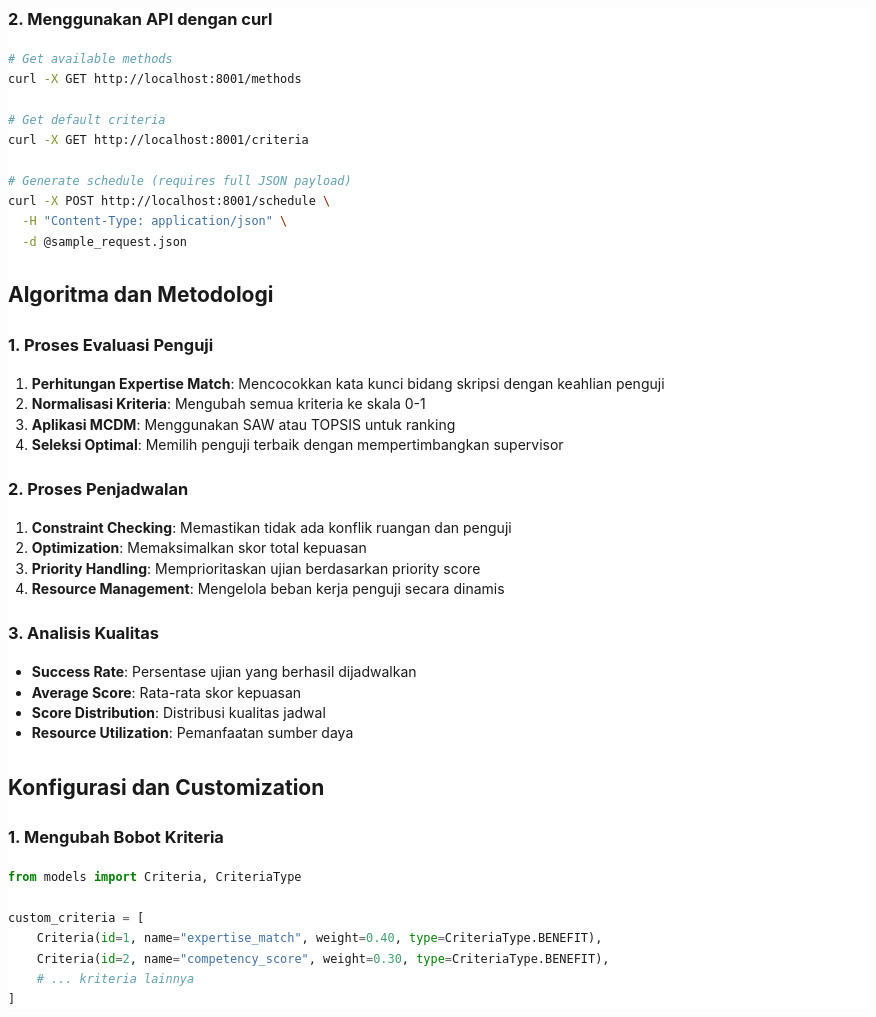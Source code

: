 ### 2. Menggunakan API dengan curl

```bash
# Get available methods
curl -X GET http://localhost:8001/methods

# Get default criteria
curl -X GET http://localhost:8001/criteria

# Generate schedule (requires full JSON payload)
curl -X POST http://localhost:8001/schedule \
  -H "Content-Type: application/json" \
  -d @sample_request.json
```

## Algoritma dan Metodologi

### 1. Proses Evaluasi Penguji

1. **Perhitungan Expertise Match**: Mencocokkan kata kunci bidang skripsi dengan keahlian penguji
2. **Normalisasi Kriteria**: Mengubah semua kriteria ke skala 0-1
3. **Aplikasi MCDM**: Menggunakan SAW atau TOPSIS untuk ranking
4. **Seleksi Optimal**: Memilih penguji terbaik dengan mempertimbangkan supervisor

### 2. Proses Penjadwalan

1. **Constraint Checking**: Memastikan tidak ada konflik ruangan dan penguji
2. **Optimization**: Memaksimalkan skor total kepuasan
3. **Priority Handling**: Memprioritaskan ujian berdasarkan priority score
4. **Resource Management**: Mengelola beban kerja penguji secara dinamis

### 3. Analisis Kualitas

- **Success Rate**: Persentase ujian yang berhasil dijadwalkan
- **Average Score**: Rata-rata skor kepuasan
- **Score Distribution**: Distribusi kualitas jadwal
- **Resource Utilization**: Pemanfaatan sumber daya

## Konfigurasi dan Customization

### 1. Mengubah Bobot Kriteria

```python
from models import Criteria, CriteriaType

custom_criteria = [
    Criteria(id=1, name="expertise_match", weight=0.40, type=CriteriaType.BENEFIT),
    Criteria(id=2, name="competency_score", weight=0.30, type=CriteriaType.BENEFIT),
    # ... kriteria lainnya
]
```
